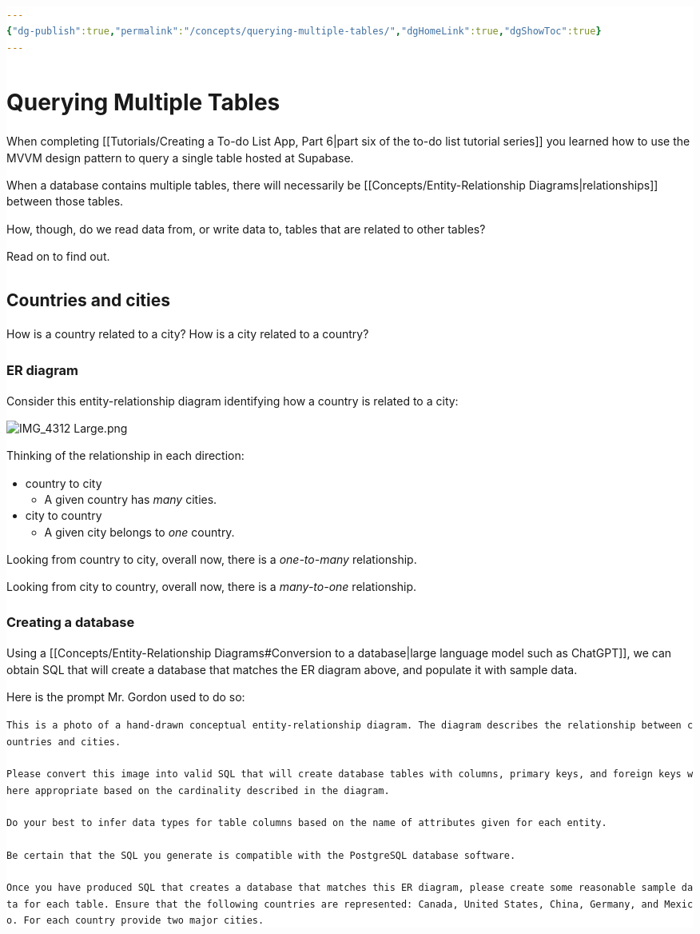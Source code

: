 ```yaml
---
{"dg-publish":true,"permalink":"/concepts/querying-multiple-tables/","dgHomeLink":true,"dgShowToc":true}
---
```


# Querying Multiple Tables

When completing [[Tutorials/Creating a To-do List App, Part 6\|part six of the to-do list tutorial series]] you learned how to use the MVVM design pattern to query a single table hosted at Supabase.

When a database contains multiple tables, there will necessarily be [[Concepts/Entity-Relationship Diagrams\|relationships]] between those tables.

How, though, do we read data from, or write data to, tables that are related to other tables?

Read on to find out.

## Countries and cities

How is a country related to a city? How is a city related to a country?

### ER diagram

Consider this entity-relationship diagram identifying how a country is related to a city:

![IMG_4312 Large.png](/img/user/Media/IMG_4312%20Large.png)

Thinking of the relationship in each direction:

- country to city
	- A given country has *many* cities.
- city to country
	- A given city belongs to *one* country.

Looking from country to city, overall now, there is a *one-to-many* relationship.

Looking from city to country, overall now, there is a *many-to-one* relationship.

### Creating a database

Using a [[Concepts/Entity-Relationship Diagrams#Conversion to a database\|large language model such as ChatGPT]], we can obtain SQL that will create a database that matches the ER diagram above, and populate it with sample data.

Here is the prompt Mr. Gordon used to do so:

```
This is a photo of a hand-drawn conceptual entity-relationship diagram. The diagram describes the relationship between countries and cities.

Please convert this image into valid SQL that will create database tables with columns, primary keys, and foreign keys where appropriate based on the cardinality described in the diagram.

Do your best to infer data types for table columns based on the name of attributes given for each entity.

Be certain that the SQL you generate is compatible with the PostgreSQL database software.

Once you have produced SQL that creates a database that matches this ER diagram, please create some reasonable sample data for each table. Ensure that the following countries are represented: Canada, United States, China, Germany, and Mexico. For each country provide two major cities.
```
